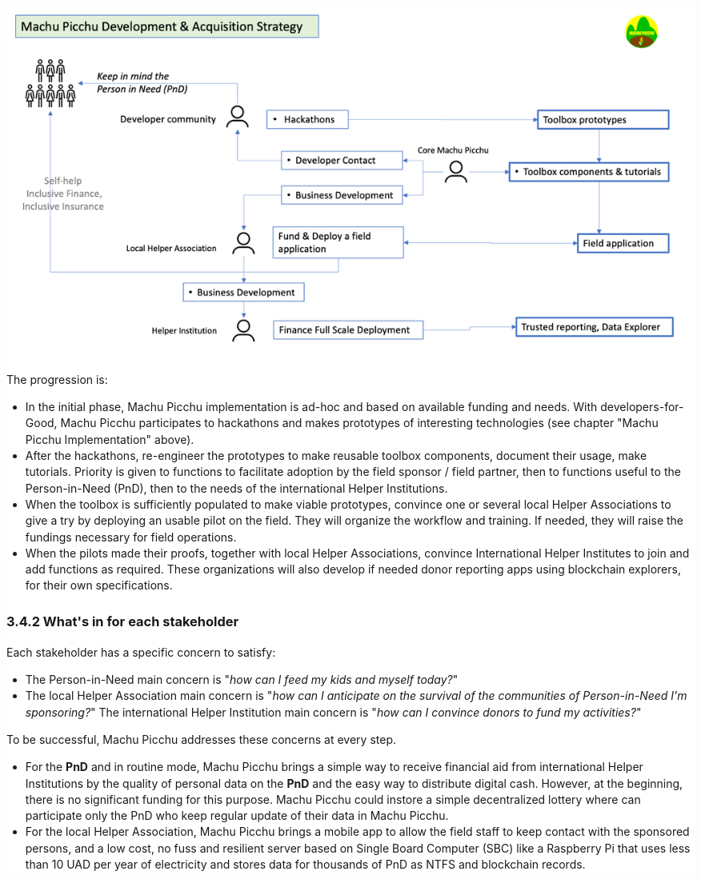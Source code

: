 ![Machu Picchu Acquisition Strategy](./images/05-Machu%20Picchu%20Acquisition%20Strategy.png)

The progression is:
-	In the initial phase, Machu Picchu implementation is ad-hoc and based on available funding and needs. With developers-for-Good, Machu Picchu participates to hackathons and makes prototypes of interesting technologies (see chapter "Machu Picchu Implementation" above).
-	After the hackathons, re-engineer the prototypes to make reusable toolbox components, document their usage, make tutorials. Priority is given to functions to facilitate adoption by the field sponsor / field partner, then to functions useful to the Person-in-Need (PnD), then to the needs of the international Helper Institutions.
-	When the toolbox is sufficiently populated to make viable prototypes, convince one or several local Helper Associations to give a try by deploying an usable pilot on the field. They will organize the workflow and training. If needed, they will raise the fundings necessary for field operations.
-	When the pilots made their proofs, together with local Helper Associations, convince International Helper Institutes to join and add functions as required. These organizations will also develop if needed donor reporting apps using blockchain explorers, for their own specifications.
### 3.4.2	What's in for each stakeholder
Each stakeholder has a specific concern to satisfy:
-	The Person-in-Need main concern is "*how can I feed my kids and myself today?*"
-	The local Helper Association main concern is "*how can I anticipate on the survival of the communities of Person-in-Need I'm sponsoring?*"
	The international Helper Institution main concern is "*how can I convince donors to fund my activities?*"

To be successful, Machu Picchu addresses these concerns at every step.
-	For the **PnD** and in routine mode, Machu Picchu brings a simple way to receive financial aid from international Helper Institutions by the quality of personal data on the **PnD** and the easy way to distribute digital cash. However, at the beginning, there is no significant funding for this purpose. Machu Picchu could instore a simple decentralized lottery where can participate only the PnD who keep regular update of their data in Machu Picchu.
-	For the local Helper Association, Machu Picchu brings a mobile app to allow the field staff to keep contact with the sponsored persons, and a low cost, no fuss and resilient server based on Single Board Computer (SBC) like a Raspberry Pi that uses less than 10 UAD per year of electricity and stores data for thousands of PnD as NTFS and blockchain records. 
